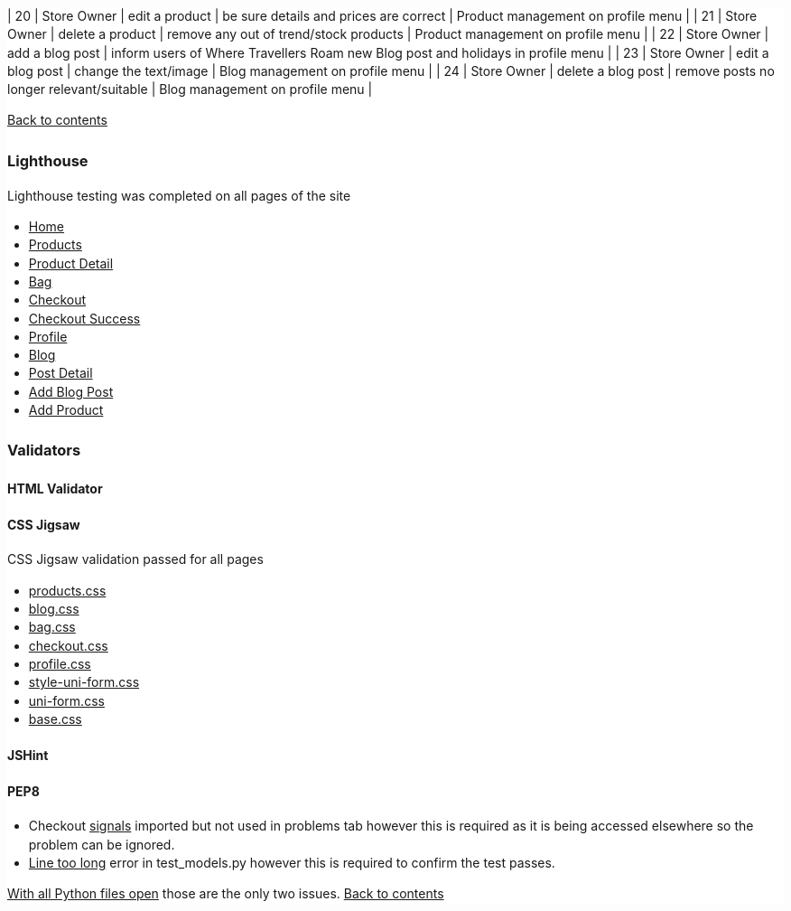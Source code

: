 | 20 | Store Owner | edit a product                             | be sure details and prices are correct      | Product management on profile menu |
| 21 | Store Owner | delete a product                           | remove any out of trend/stock products      | Product management on profile menu |
| 22 | Store Owner | add a blog post                            | inform users of Where Travellers Roam new Blog post and holidays in profile menu    |
| 23 | Store Owner | edit a blog post                           | change the text/image                       | Blog management on profile menu    |
| 24 | Store Owner | delete a blog post                         | remove posts no longer relevant/suitable    | Blog management on profile menu    |



[Back to contents](#contents)

### **Lighthouse**

Lighthouse testing was completed on all pages of the site
- [Home]()
- [Products]()
- [Product Detail]()
- [Bag]()
- [Checkout]()
- [Checkout Success]()
- [Profile]()
- [Blog]()
- [Post Detail]()
- [Add Blog Post]()
- [Add Product]()


### **Validators**

#### **HTML Validator**

#### **CSS Jigsaw**
CSS Jigsaw validation passed for all pages
- [products.css](static/docs/images/validation/jigsaw-product-css.png)
- [blog.css](static/docs/images/validation/jigsaw-blog-css.png)
- [bag.css](static/docs/images/validation/jigsaw-bag-css.png)
- [checkout.css](static/docs/images/validation/jigsaw-checkout-css.png)
- [profile.css](static/docs/images/validation/jigsaw-profile-css.png)
- [style-uni-form.css](static/docs/images/validation/jigsaw-style-uni-form-css.png)
- [uni-form.css](static/docs/images/validation/jigsaw-uni-form-css.png)
- [base.css](static/docs/images/validation/jigsaw-base-css.png)

#### **JSHint**


#### **PEP8**
- Checkout [signals](https://code-institute-room.slack.com/archives/C7HS3U3AP/p1642780620039300) imported but not used in problems tab however this is required as it is being accessed elsewhere so the problem can be ignored.  
- [Line too long](static/docs/images/validation/test_models_problem.png) error in test_models.py however this is required to confirm the test passes.

[With all Python files open](static/docs/images/validation/pep8.png) those are the only two issues.
[Back to contents](#contents)

